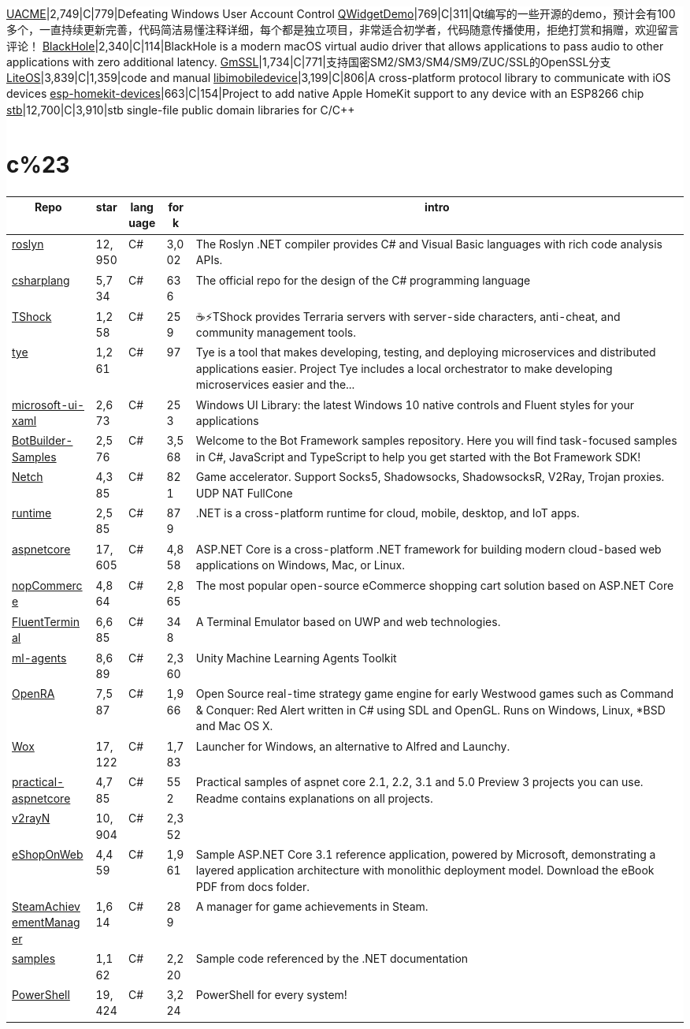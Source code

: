 [UACME](https://github.com/hfiref0x/UACME)|2,749|C|779|Defeating Windows User Account Control
[QWidgetDemo](https://github.com/feiyangqingyun/QWidgetDemo)|769|C|311|Qt编写的一些开源的demo，预计会有100多个，一直持续更新完善，代码简洁易懂注释详细，每个都是独立项目，非常适合初学者，代码随意传播使用，拒绝打赏和捐赠，欢迎留言评论！
[BlackHole](https://github.com/ExistentialAudio/BlackHole)|2,340|C|114|BlackHole is a modern macOS virtual audio driver that allows applications to pass audio to other applications with zero additional latency.
[GmSSL](https://github.com/guanzhi/GmSSL)|1,734|C|771|支持国密SM2/SM3/SM4/SM9/ZUC/SSL的OpenSSL分支
[LiteOS](https://github.com/LiteOS/LiteOS)|3,839|C|1,359|code and manual
[libimobiledevice](https://github.com/libimobiledevice/libimobiledevice)|3,199|C|806|A cross-platform protocol library to communicate with iOS devices
[esp-homekit-devices](https://github.com/RavenSystem/esp-homekit-devices)|663|C|154|Project to add native Apple HomeKit support to any device with an ESP8266 chip
[stb](https://github.com/nothings/stb)|12,700|C|3,910|stb single-file public domain libraries for C/C++


# c%23

Repo|star|language|fork|intro
-|-|-|-|-
[roslyn](https://github.com/dotnet/roslyn)|12,950|C#|3,002|The Roslyn .NET compiler provides C# and Visual Basic languages with rich code analysis APIs.
[csharplang](https://github.com/dotnet/csharplang)|5,734|C#|636|The official repo for the design of the C# programming language
[TShock](https://github.com/Pryaxis/TShock)|1,258|C#|259|☕️⚡️TShock provides Terraria servers with server-side characters, anti-cheat, and community management tools.
[tye](https://github.com/dotnet/tye)|1,261|C#|97|Tye is a tool that makes developing, testing, and deploying microservices and distributed applications easier. Project Tye includes a local orchestrator to make developing microservices easier and the...
[microsoft-ui-xaml](https://github.com/microsoft/microsoft-ui-xaml)|2,673|C#|253|Windows UI Library: the latest Windows 10 native controls and Fluent styles for your applications
[BotBuilder-Samples](https://github.com/microsoft/BotBuilder-Samples)|2,576|C#|3,568|Welcome to the Bot Framework samples repository. Here you will find task-focused samples in C#, JavaScript and TypeScript to help you get started with the Bot Framework SDK!
[Netch](https://github.com/NetchX/Netch)|4,385|C#|821|Game accelerator. Support Socks5, Shadowsocks, ShadowsocksR, V2Ray, Trojan proxies. UDP NAT FullCone
[runtime](https://github.com/dotnet/runtime)|2,585|C#|879|.NET is a cross-platform runtime for cloud, mobile, desktop, and IoT apps.
[aspnetcore](https://github.com/dotnet/aspnetcore)|17,605|C#|4,858|ASP.NET Core is a cross-platform .NET framework for building modern cloud-based web applications on Windows, Mac, or Linux.
[nopCommerce](https://github.com/nopSolutions/nopCommerce)|4,864|C#|2,865|The most popular open-source eCommerce shopping cart solution based on ASP.NET Core
[FluentTerminal](https://github.com/felixse/FluentTerminal)|6,685|C#|348|A Terminal Emulator based on UWP and web technologies.
[ml-agents](https://github.com/Unity-Technologies/ml-agents)|8,689|C#|2,360|Unity Machine Learning Agents Toolkit
[OpenRA](https://github.com/OpenRA/OpenRA)|7,587|C#|1,966|Open Source real-time strategy game engine for early Westwood games such as Command & Conquer: Red Alert written in C# using SDL and OpenGL. Runs on Windows, Linux, *BSD and Mac OS X.
[Wox](https://github.com/Wox-launcher/Wox)|17,122|C#|1,783|Launcher for Windows, an alternative to Alfred and Launchy.
[practical-aspnetcore](https://github.com/dodyg/practical-aspnetcore)|4,785|C#|552|Practical samples of aspnet core 2.1, 2.2, 3.1 and 5.0 Preview 3 projects you can use. Readme contains explanations on all projects.
[v2rayN](https://github.com/2dust/v2rayN)|10,904|C#|2,352|
[eShopOnWeb](https://github.com/dotnet-architecture/eShopOnWeb)|4,459|C#|1,961|Sample ASP.NET Core 3.1 reference application, powered by Microsoft, demonstrating a layered application architecture with monolithic deployment model. Download the eBook PDF from docs folder.
[SteamAchievementManager](https://github.com/gibbed/SteamAchievementManager)|1,614|C#|289|A manager for game achievements in Steam.
[samples](https://github.com/dotnet/samples)|1,162|C#|2,220|Sample code referenced by the .NET documentation
[PowerShell](https://github.com/PowerShell/PowerShell)|19,424|C#|3,224|PowerShell for every system!